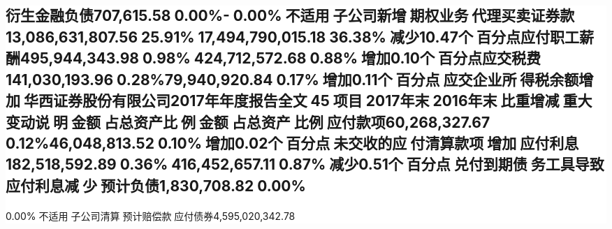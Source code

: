 衍生金融负债707,615.58
0.00%-
0.00%
不适用
子公司新增
期权业务
代理买卖证券款13,086,631,807.56
25.91%
17,494,790,015.18
36.38%
减少10.47个
百分点应付职工薪酬495,944,343.98
0.98%
424,712,572.68
0.88%
增加0.10个
百分点应交税费141,030,193.96
0.28%79,940,920.84
0.17%
增加0.11个
百分点
应交企业所
得税余额增
加
华西证券股份有限公司2017年年度报告全文
45
项目
2017年末
2016年末
比重增减
重大变动说
明
金额
占总资产比
例
金额
占总资产
比例
应付款项60,268,327.67
0.12%46,048,813.52
0.10%
增加0.02个
百分点
未交收的应
付清算款项
增加
应付利息182,518,592.89
0.36%
416,452,657.11
0.87%
减少0.51个
百分点
兑付到期债
务工具导致
应付利息减
少
预计负债1,830,708.82
0.00%
-
0.00%
不适用
子公司清算
预计赔偿款
应付债券4,595,020,342.78